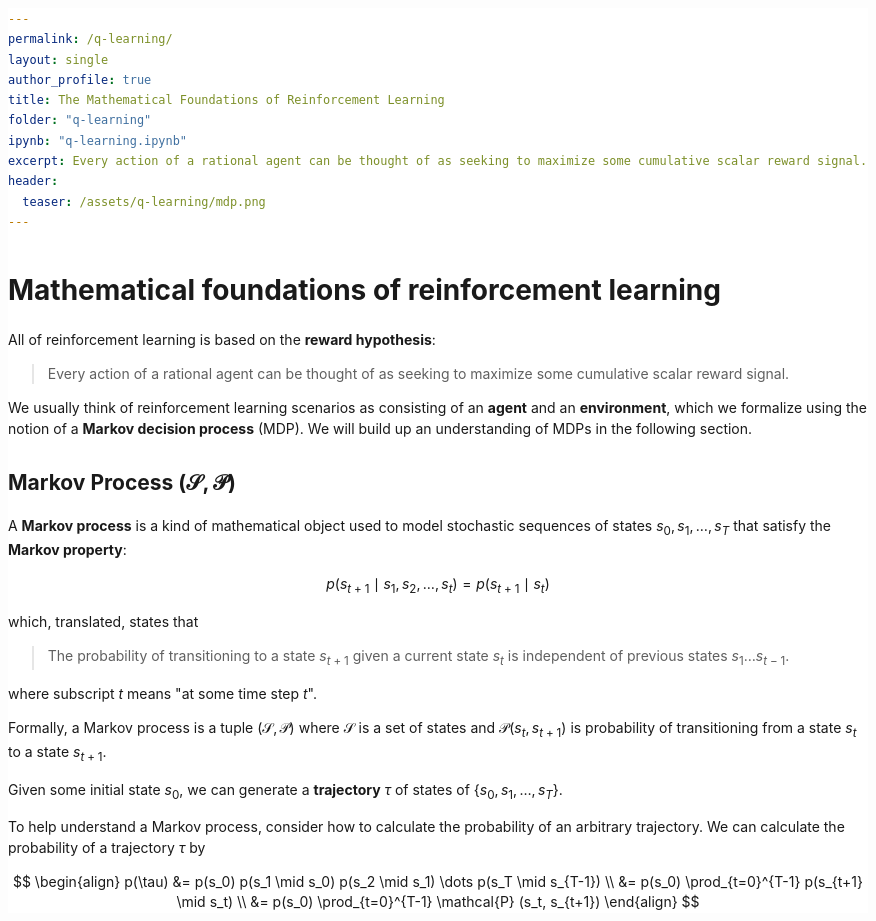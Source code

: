 ```yaml
---
permalink: /q-learning/
layout: single
author_profile: true
title: The Mathematical Foundations of Reinforcement Learning
folder: "q-learning"
ipynb: "q-learning.ipynb"
excerpt: Every action of a rational agent can be thought of as seeking to maximize some cumulative scalar reward signal.
header:
  teaser: /assets/q-learning/mdp.png
---
```

# Mathematical foundations of reinforcement learning

All of reinforcement learning is based on the **reward hypothesis**:

> Every action of a rational agent can be thought of as seeking to maximize some cumulative scalar reward signal.

We usually think of reinforcement learning scenarios as consisting of an **agent** and an **environment**, which we formalize using the notion of a **Markov decision process** (MDP). We will build up an understanding of MDPs in the following section.

## Markov Process $(\mathcal{S}, \mathcal{P})$

A **Markov process** is a kind of mathematical object used to model stochastic sequences of states $s_0, s_1, \dots, s_T$ that satisfy the **Markov property**:

$$
p(s_{t+1} \mid s_1, s_2, \dots, s_t) = p(s_{t+1} \mid s_t)
$$

which, translated, states that

> The probability of transitioning to a state $s_{t+1}$ given a current state $s_t$ is independent of previous states $s_1 \dots s_{t-1}$.

where subscript $t$ means "at some time step $t$".

Formally, a Markov process is a tuple $(\mathcal{S}, \mathcal{P})$ where $\mathcal{S}$ is a set of states and $\mathcal{P}(s_t, s_{t+1})$ is probability of transitioning from a state $s_t$ to a state $s_{t+1}$.

Given some initial state $s_0$, we can generate a **trajectory** $\tau$ of states of $\{ s_0, s_1, \dots, s_T \}$.

To help understand a Markov process, consider how to calculate the probability of an arbitrary trajectory. We can calculate the probability of a trajectory $\tau$ by

$$
\begin{align}
p(\tau) &= p(s_0) p(s_1 \mid s_0) p(s_2 \mid s_1) \dots p(s_T \mid s_{T-1}) \\
&= p(s_0) \prod_{t=0}^{T-1} p(s_{t+1} \mid s_t) \\
&= p(s_0) \prod_{t=0}^{T-1} \mathcal{P} (s_t, s_{t+1})
\end{align}
$$
